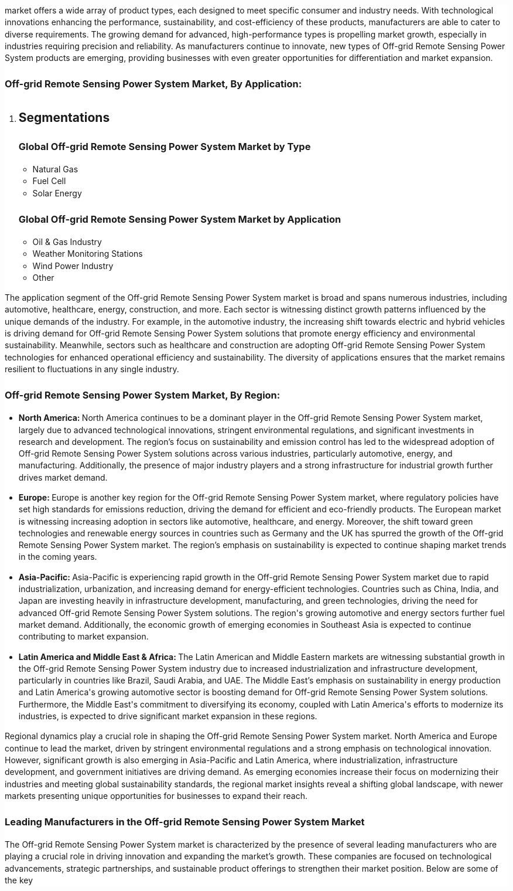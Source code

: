 market offers a wide array of product types, each designed to meet specific consumer and industry needs. With technological innovations enhancing the performance, sustainability, and cost-efficiency of these products, manufacturers are able to cater to diverse requirements. The growing demand for advanced, high-performance types is propelling market growth, especially in industries requiring precision and reliability. As manufacturers continue to innovate, new types of Off-grid Remote Sensing Power System products are emerging, providing businesses with even greater opportunities for differentiation and market expansion.</p><h3>Off-grid Remote Sensing Power System Market,&nbsp;By Application:</h3><ol><li><h2>Segmentations</h2><h3>Global Off-grid Remote Sensing Power System Market by Type</h3><ul><li>Natural Gas</li><li>Fuel Cell</li><li>Solar Energy</li></ul><h3>Global Off-grid Remote Sensing Power System Market by Application</h3><ul><li>Oil & Gas Industry</li><li>Weather Monitoring Stations</li><li>Wind Power Industry</li><li>Other</li></ul></li></ol><p>The application segment of the Off-grid Remote Sensing Power System market is broad and spans numerous industries, including automotive, healthcare, energy, construction, and more. Each sector is witnessing distinct growth patterns influenced by the unique demands of the industry. For example, in the automotive industry, the increasing shift towards electric and hybrid vehicles is driving demand for Off-grid Remote Sensing Power System solutions that promote energy efficiency and environmental sustainability. Meanwhile, sectors such as healthcare and construction are adopting Off-grid Remote Sensing Power System technologies for enhanced operational efficiency and sustainability. The diversity of applications ensures that the market remains resilient to fluctuations in any single industry.</p><h3>Off-grid Remote Sensing Power System Market, By Region:</h3><ul><li><p><strong>North America:&nbsp;</strong>North America continues to be a dominant player in the Off-grid Remote Sensing Power System market, largely due to advanced technological innovations, stringent environmental regulations, and significant investments in research and development. The region&rsquo;s focus on sustainability and emission control has led to the widespread adoption of Off-grid Remote Sensing Power System solutions across various industries, particularly automotive, energy, and manufacturing. Additionally, the presence of major industry players and a strong infrastructure for industrial growth further drives market demand.</p></li><li><p><strong><strong>Europe:&nbsp;</strong></strong>Europe is another key region for the Off-grid Remote Sensing Power System market, where regulatory policies have set high standards for emissions reduction, driving the demand for efficient and eco-friendly products. The European market is witnessing increasing adoption in sectors like automotive, healthcare, and energy. Moreover, the shift toward green technologies and renewable energy sources in countries such as Germany and the UK has spurred the growth of the Off-grid Remote Sensing Power System market. The region&rsquo;s emphasis on sustainability is expected to continue shaping market trends in the coming years.</p></li><li><p><strong><strong>Asia-Pacific:&nbsp;</strong></strong>Asia-Pacific is experiencing rapid growth in the Off-grid Remote Sensing Power System market due to rapid industrialization, urbanization, and increasing demand for energy-efficient technologies. Countries such as China, India, and Japan are investing heavily in infrastructure development, manufacturing, and green technologies, driving the need for advanced Off-grid Remote Sensing Power System solutions. The region's growing automotive and energy sectors further fuel market demand. Additionally, the economic growth of emerging economies in Southeast Asia is expected to continue contributing to market expansion.</p></li><li><p><strong><strong>Latin America and Middle East &amp; Africa:&nbsp;</strong></strong>The Latin American and Middle Eastern markets are witnessing substantial growth in the Off-grid Remote Sensing Power System industry due to increased industrialization and infrastructure development, particularly in countries like Brazil, Saudi Arabia, and UAE. The Middle East&rsquo;s emphasis on sustainability in energy production and Latin America's growing automotive sector is boosting demand for Off-grid Remote Sensing Power System solutions. Furthermore, the Middle East's commitment to diversifying its economy, coupled with Latin America's efforts to modernize its industries, is expected to drive significant market expansion in these regions.</p></li></ul><p>Regional dynamics play a crucial role in shaping the Off-grid Remote Sensing Power System market. North America and Europe continue to lead the market, driven by stringent environmental regulations and a strong emphasis on technological innovation. However, significant growth is also emerging in Asia-Pacific and Latin America, where industrialization, infrastructure development, and government initiatives are driving demand. As emerging economies increase their focus on modernizing their industries and meeting global sustainability standards, the regional market insights reveal a shifting global landscape, with newer markets presenting unique opportunities for businesses to expand their reach.</p><h3><strong>Leading Manufacturers in the Off-grid Remote Sensing Power System Market</strong></h3><p>The Off-grid Remote Sensing Power System market is characterized by the presence of several leading manufacturers who are playing a crucial role in driving innovation and expanding the market&rsquo;s growth. These companies are focused on technological advancements, strategic partnerships, and sustainable product offerings to strengthen their market position. Below are some of the key